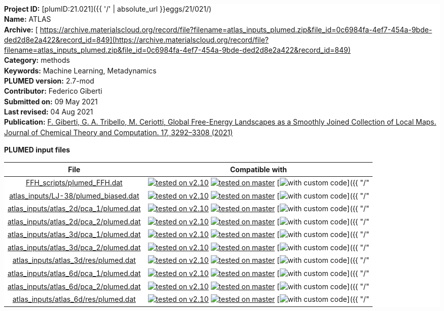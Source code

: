 **Project ID:** [plumID:21.021]({{ '/' | absolute_url }}eggs/21/021/)  
**Name:**  ATLAS  
**Archive:** [ https://archive.materialscloud.org/record/file?filename=atlas_inputs_plumed.zip&file_id=0c6984fa-4ef7-454a-9bde-ded2d8e2a422&record_id=849](https://archive.materialscloud.org/record/file?filename=atlas_inputs_plumed.zip&file_id=0c6984fa-4ef7-454a-9bde-ded2d8e2a422&record_id=849)  
**Category:**  methods  
**Keywords:**  Machine Learning, Metadynamics  
**PLUMED version:**  2.7-mod  
**Contributor:**  Federico Giberti  
**Submitted on:** 09 May 2021  
**Last revised:** 04 Aug 2021  
**Publication:** [F. Giberti, G. A. Tribello, M. Ceriotti, Global Free-Energy Landscapes as a Smoothly Joined Collection of Local Maps. Journal of Chemical Theory and Computation. 17, 3292–3308 (2021)](http://dx.doi.org/10.1021/acs.jctc.0c01177)  
  
**PLUMED input files**  
  
| File     | Compatible with |  
|:--------:|:--------:|  
| [FFH_scripts/plumed_FFH.dat](./data/FFH_scripts/plumed_FFH.dat.md) |  [![tested on v2.10](https://img.shields.io/badge/v2.10-failed-red.svg)](data/FFH_scripts/plumed_FFH.dat.plumed.stderr) [![tested on master](https://img.shields.io/badge/master-failed-red.svg)](data/FFH_scripts/plumed_FFH.dat.plumed_master.stderr) [![with custom code](https://img.shields.io/badge/with-custom_code-red.svg)]({{ "/" | absolute_url }}badges) |  
| [atlas_inputs/LJ-38/plumed_biased.dat](./data/atlas_inputs/LJ-38/plumed_biased.dat.md) |  [![tested on v2.10](https://img.shields.io/badge/v2.10-failed-red.svg)](data/atlas_inputs/LJ-38/plumed_biased.dat.plumed.stderr) [![tested on master](https://img.shields.io/badge/master-failed-red.svg)](data/atlas_inputs/LJ-38/plumed_biased.dat.plumed_master.stderr) [![with custom code](https://img.shields.io/badge/with-custom_code-red.svg)]({{ "/" | absolute_url }}badges) |  
| [atlas_inputs/atlas_2d/pca_1/plumed.dat](./data/atlas_inputs/atlas_2d/pca_1/plumed.dat.md) |  [![tested on v2.10](https://img.shields.io/badge/v2.10-failed-red.svg)](data/atlas_inputs/atlas_2d/pca_1/plumed.dat.plumed.stderr) [![tested on master](https://img.shields.io/badge/master-failed-red.svg)](data/atlas_inputs/atlas_2d/pca_1/plumed.dat.plumed_master.stderr) [![with custom code](https://img.shields.io/badge/with-custom_code-red.svg)]({{ "/" | absolute_url }}badges) |  
| [atlas_inputs/atlas_2d/pca_2/plumed.dat](./data/atlas_inputs/atlas_2d/pca_2/plumed.dat.md) |  [![tested on v2.10](https://img.shields.io/badge/v2.10-failed-red.svg)](data/atlas_inputs/atlas_2d/pca_2/plumed.dat.plumed.stderr) [![tested on master](https://img.shields.io/badge/master-failed-red.svg)](data/atlas_inputs/atlas_2d/pca_2/plumed.dat.plumed_master.stderr) [![with custom code](https://img.shields.io/badge/with-custom_code-red.svg)]({{ "/" | absolute_url }}badges) |  
| [atlas_inputs/atlas_3d/pca_1/plumed.dat](./data/atlas_inputs/atlas_3d/pca_1/plumed.dat.md) |  [![tested on v2.10](https://img.shields.io/badge/v2.10-failed-red.svg)](data/atlas_inputs/atlas_3d/pca_1/plumed.dat.plumed.stderr) [![tested on master](https://img.shields.io/badge/master-failed-red.svg)](data/atlas_inputs/atlas_3d/pca_1/plumed.dat.plumed_master.stderr) [![with custom code](https://img.shields.io/badge/with-custom_code-red.svg)]({{ "/" | absolute_url }}badges) |  
| [atlas_inputs/atlas_3d/pca_2/plumed.dat](./data/atlas_inputs/atlas_3d/pca_2/plumed.dat.md) |  [![tested on v2.10](https://img.shields.io/badge/v2.10-failed-red.svg)](data/atlas_inputs/atlas_3d/pca_2/plumed.dat.plumed.stderr) [![tested on master](https://img.shields.io/badge/master-failed-red.svg)](data/atlas_inputs/atlas_3d/pca_2/plumed.dat.plumed_master.stderr) [![with custom code](https://img.shields.io/badge/with-custom_code-red.svg)]({{ "/" | absolute_url }}badges) |  
| [atlas_inputs/atlas_3d/res/plumed.dat](./data/atlas_inputs/atlas_3d/res/plumed.dat.md) |  [![tested on v2.10](https://img.shields.io/badge/v2.10-failed-red.svg)](data/atlas_inputs/atlas_3d/res/plumed.dat.plumed.stderr) [![tested on master](https://img.shields.io/badge/master-failed-red.svg)](data/atlas_inputs/atlas_3d/res/plumed.dat.plumed_master.stderr) [![with custom code](https://img.shields.io/badge/with-custom_code-red.svg)]({{ "/" | absolute_url }}badges) |  
| [atlas_inputs/atlas_6d/pca_1/plumed.dat](./data/atlas_inputs/atlas_6d/pca_1/plumed.dat.md) |  [![tested on v2.10](https://img.shields.io/badge/v2.10-failed-red.svg)](data/atlas_inputs/atlas_6d/pca_1/plumed.dat.plumed.stderr) [![tested on master](https://img.shields.io/badge/master-failed-red.svg)](data/atlas_inputs/atlas_6d/pca_1/plumed.dat.plumed_master.stderr) [![with custom code](https://img.shields.io/badge/with-custom_code-red.svg)]({{ "/" | absolute_url }}badges) |  
| [atlas_inputs/atlas_6d/pca_2/plumed.dat](./data/atlas_inputs/atlas_6d/pca_2/plumed.dat.md) |  [![tested on v2.10](https://img.shields.io/badge/v2.10-failed-red.svg)](data/atlas_inputs/atlas_6d/pca_2/plumed.dat.plumed.stderr) [![tested on master](https://img.shields.io/badge/master-failed-red.svg)](data/atlas_inputs/atlas_6d/pca_2/plumed.dat.plumed_master.stderr) [![with custom code](https://img.shields.io/badge/with-custom_code-red.svg)]({{ "/" | absolute_url }}badges) |  
| [atlas_inputs/atlas_6d/res/plumed.dat](./data/atlas_inputs/atlas_6d/res/plumed.dat.md) |  [![tested on v2.10](https://img.shields.io/badge/v2.10-failed-red.svg)](data/atlas_inputs/atlas_6d/res/plumed.dat.plumed.stderr) [![tested on master](https://img.shields.io/badge/master-failed-red.svg)](data/atlas_inputs/atlas_6d/res/plumed.dat.plumed_master.stderr) [![with custom code](https://img.shields.io/badge/with-custom_code-red.svg)]({{ "/" | absolute_url }}badges) |  